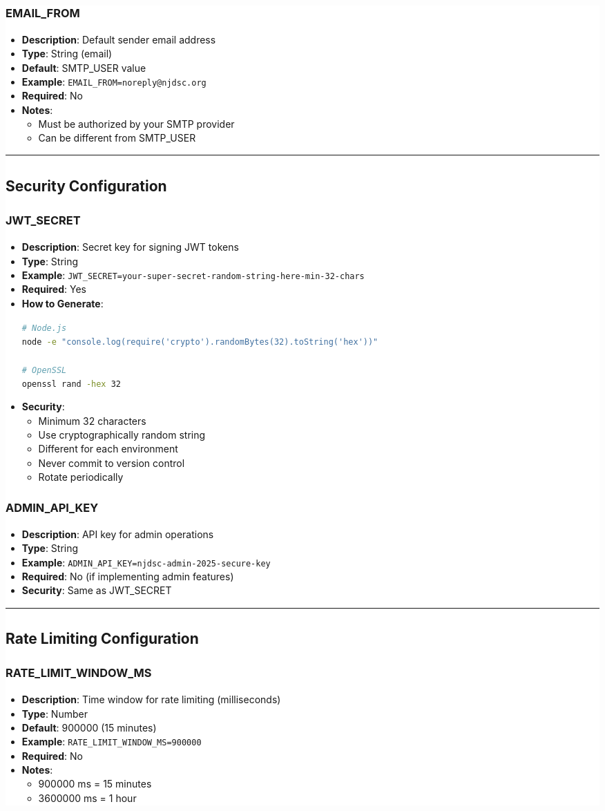 ### EMAIL_FROM
- **Description**: Default sender email address
- **Type**: String (email)
- **Default**: SMTP_USER value
- **Example**: `EMAIL_FROM=noreply@njdsc.org`
- **Required**: No
- **Notes**:
  - Must be authorized by your SMTP provider
  - Can be different from SMTP_USER

---

## Security Configuration

### JWT_SECRET
- **Description**: Secret key for signing JWT tokens
- **Type**: String
- **Example**: `JWT_SECRET=your-super-secret-random-string-here-min-32-chars`
- **Required**: Yes
- **How to Generate**:
  ```bash
  # Node.js
  node -e "console.log(require('crypto').randomBytes(32).toString('hex'))"
  
  # OpenSSL
  openssl rand -hex 32
  ```
- **Security**:
  - Minimum 32 characters
  - Use cryptographically random string
  - Different for each environment
  - Never commit to version control
  - Rotate periodically

### ADMIN_API_KEY
- **Description**: API key for admin operations
- **Type**: String
- **Example**: `ADMIN_API_KEY=njdsc-admin-2025-secure-key`
- **Required**: No (if implementing admin features)
- **Security**: Same as JWT_SECRET

---

## Rate Limiting Configuration

### RATE_LIMIT_WINDOW_MS
- **Description**: Time window for rate limiting (milliseconds)
- **Type**: Number
- **Default**: 900000 (15 minutes)
- **Example**: `RATE_LIMIT_WINDOW_MS=900000`
- **Required**: No
- **Notes**: 
  - 900000 ms = 15 minutes
  - 3600000 ms = 1 hour
